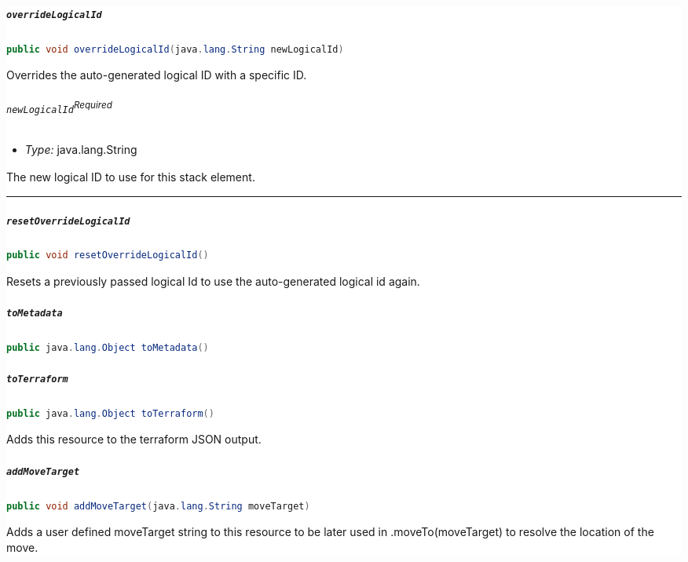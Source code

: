 
##### `overrideLogicalId` <a name="overrideLogicalId" id="@cdktf/provider-gitlab.servicePipelinesEmail.ServicePipelinesEmail.overrideLogicalId"></a>

```java
public void overrideLogicalId(java.lang.String newLogicalId)
```

Overrides the auto-generated logical ID with a specific ID.

###### `newLogicalId`<sup>Required</sup> <a name="newLogicalId" id="@cdktf/provider-gitlab.servicePipelinesEmail.ServicePipelinesEmail.overrideLogicalId.parameter.newLogicalId"></a>

- *Type:* java.lang.String

The new logical ID to use for this stack element.

---

##### `resetOverrideLogicalId` <a name="resetOverrideLogicalId" id="@cdktf/provider-gitlab.servicePipelinesEmail.ServicePipelinesEmail.resetOverrideLogicalId"></a>

```java
public void resetOverrideLogicalId()
```

Resets a previously passed logical Id to use the auto-generated logical id again.

##### `toMetadata` <a name="toMetadata" id="@cdktf/provider-gitlab.servicePipelinesEmail.ServicePipelinesEmail.toMetadata"></a>

```java
public java.lang.Object toMetadata()
```

##### `toTerraform` <a name="toTerraform" id="@cdktf/provider-gitlab.servicePipelinesEmail.ServicePipelinesEmail.toTerraform"></a>

```java
public java.lang.Object toTerraform()
```

Adds this resource to the terraform JSON output.

##### `addMoveTarget` <a name="addMoveTarget" id="@cdktf/provider-gitlab.servicePipelinesEmail.ServicePipelinesEmail.addMoveTarget"></a>

```java
public void addMoveTarget(java.lang.String moveTarget)
```

Adds a user defined moveTarget string to this resource to be later used in .moveTo(moveTarget) to resolve the location of the move.
